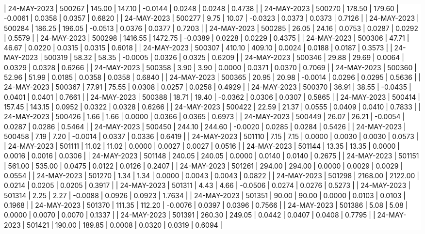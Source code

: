 | 24-MAY-2023 | 500267 | 145.00 | 147.10 | -0.0144 | 0.0248 | 0.0248 | 0.4738 |
| 24-MAY-2023 | 500270 | 178.50 | 179.60 | -0.0061 | 0.0358 | 0.0357 | 0.6820 |
| 24-MAY-2023 | 500277 | 9.75 | 10.07 | -0.0323 | 0.0373 | 0.0373 | 0.7126 |
| 24-MAY-2023 | 500284 | 186.25 | 196.05 | -0.0513 | 0.0376 | 0.0377 | 0.7203 |
| 24-MAY-2023 | 500285 | 26.05 | 24.16 | 0.0753 | 0.0287 | 0.0292 | 0.5579 |
| 24-MAY-2023 | 500298 | 1416.55 | 1472.75 | -0.0389 | 0.0228 | 0.0229 | 0.4375 |
| 24-MAY-2023 | 500306 | 47.71 | 46.67 | 0.0220 | 0.0315 | 0.0315 | 0.6018 |
| 24-MAY-2023 | 500307 | 410.10 | 409.10 | 0.0024 | 0.0188 | 0.0187 | 0.3573 |
| 24-MAY-2023 | 500319 | 58.32 | 58.35 | -0.0005 | 0.0326 | 0.0325 | 0.6209 |
| 24-MAY-2023 | 500346 | 29.88 | 29.69 | 0.0064 | 0.0329 | 0.0328 | 0.6266 |
| 24-MAY-2023 | 500358 | 3.90 | 3.90 | 0.0000 | 0.0371 | 0.0370 | 0.7069 |
| 24-MAY-2023 | 500360 | 52.96 | 51.99 | 0.0185 | 0.0358 | 0.0358 | 0.6840 |
| 24-MAY-2023 | 500365 | 20.95 | 20.98 | -0.0014 | 0.0296 | 0.0295 | 0.5636 |
| 24-MAY-2023 | 500367 | 77.91 | 75.55 | 0.0308 | 0.0257 | 0.0258 | 0.4929 |
| 24-MAY-2023 | 500370 | 36.91 | 38.55 | -0.0435 | 0.0401 | 0.0401 | 0.7661 |
| 24-MAY-2023 | 500388 | 18.71 | 19.40 | -0.0362 | 0.0306 | 0.0307 | 0.5865 |
| 24-MAY-2023 | 500414 | 157.45 | 143.15 | 0.0952 | 0.0322 | 0.0328 | 0.6266 |
| 24-MAY-2023 | 500422 | 22.59 | 21.37 | 0.0555 | 0.0409 | 0.0410 | 0.7833 |
| 24-MAY-2023 | 500426 | 1.66 | 1.66 | 0.0000 | 0.0366 | 0.0365 | 0.6973 |
| 24-MAY-2023 | 500449 | 26.07 | 26.21 | -0.0054 | 0.0287 | 0.0286 | 0.5464 |
| 24-MAY-2023 | 500450 | 244.10 | 244.60 | -0.0020 | 0.0285 | 0.0284 | 0.5426 |
| 24-MAY-2023 | 500458 | 7.19 | 7.20 | -0.0014 | 0.0337 | 0.0336 | 0.6419 |
| 24-MAY-2023 | 501110 | 7.15 | 7.15 | 0.0000 | 0.0030 | 0.0030 | 0.0573 |
| 24-MAY-2023 | 501111 | 11.02 | 11.02 | 0.0000 | 0.0027 | 0.0027 | 0.0516 |
| 24-MAY-2023 | 501144 | 13.35 | 13.35 | 0.0000 | 0.0016 | 0.0016 | 0.0306 |
| 24-MAY-2023 | 501148 | 240.05 | 240.05 | 0.0000 | 0.0140 | 0.0140 | 0.2675 |
| 24-MAY-2023 | 501151 | 561.00 | 535.00 | 0.0475 | 0.0122 | 0.0126 | 0.2407 |
| 24-MAY-2023 | 501261 | 294.00 | 294.00 | 0.0000 | 0.0029 | 0.0029 | 0.0554 |
| 24-MAY-2023 | 501270 | 1.34 | 1.34 | 0.0000 | 0.0043 | 0.0043 | 0.0822 |
| 24-MAY-2023 | 501298 | 2168.00 | 2122.00 | 0.0214 | 0.0205 | 0.0205 | 0.3917 |
| 24-MAY-2023 | 501311 | 4.43 | 4.66 | -0.0506 | 0.0274 | 0.0276 | 0.5273 |
| 24-MAY-2023 | 501314 | 2.25 | 2.27 | -0.0088 | 0.0926 | 0.0923 | 1.7634 |
| 24-MAY-2023 | 501351 | 90.00 | 90.00 | 0.0000 | 0.0103 | 0.0103 | 0.1968 |
| 24-MAY-2023 | 501370 | 111.35 | 112.20 | -0.0076 | 0.0397 | 0.0396 | 0.7566 |
| 24-MAY-2023 | 501386 | 5.08 | 5.08 | 0.0000 | 0.0070 | 0.0070 | 0.1337 |
| 24-MAY-2023 | 501391 | 260.30 | 249.05 | 0.0442 | 0.0407 | 0.0408 | 0.7795 |
| 24-MAY-2023 | 501421 | 190.00 | 189.85 | 0.0008 | 0.0320 | 0.0319 | 0.6094 |